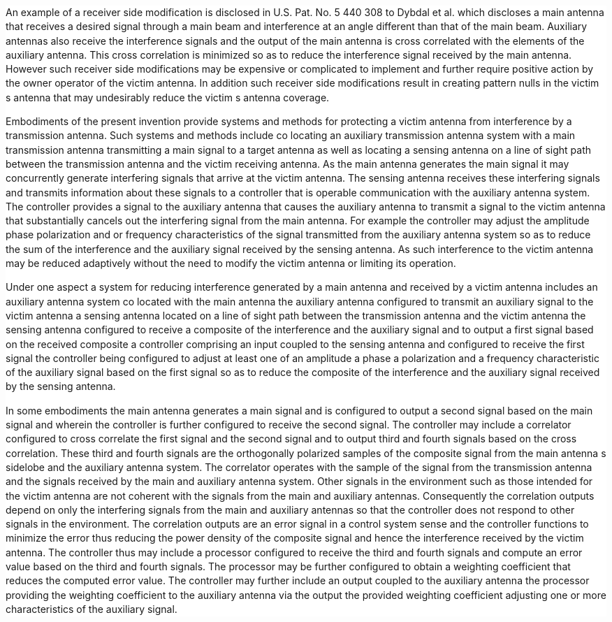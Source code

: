 An example of a receiver side modification is disclosed in U.S. Pat. No. 5 440 308 to Dybdal et al. which discloses a main antenna that receives a desired signal through a main beam and interference at an angle different than that of the main beam. Auxiliary antennas also receive the interference signals and the output of the main antenna is cross correlated with the elements of the auxiliary antenna. This cross correlation is minimized so as to reduce the interference signal received by the main antenna. However such receiver side modifications may be expensive or complicated to implement and further require positive action by the owner operator of the victim antenna. In addition such receiver side modifications result in creating pattern nulls in the victim s antenna that may undesirably reduce the victim s antenna coverage.

Embodiments of the present invention provide systems and methods for protecting a victim antenna from interference by a transmission antenna. Such systems and methods include co locating an auxiliary transmission antenna system with a main transmission antenna transmitting a main signal to a target antenna as well as locating a sensing antenna on a line of sight path between the transmission antenna and the victim receiving antenna. As the main antenna generates the main signal it may concurrently generate interfering signals that arrive at the victim antenna. The sensing antenna receives these interfering signals and transmits information about these signals to a controller that is operable communication with the auxiliary antenna system. The controller provides a signal to the auxiliary antenna that causes the auxiliary antenna to transmit a signal to the victim antenna that substantially cancels out the interfering signal from the main antenna. For example the controller may adjust the amplitude phase polarization and or frequency characteristics of the signal transmitted from the auxiliary antenna system so as to reduce the sum of the interference and the auxiliary signal received by the sensing antenna. As such interference to the victim antenna may be reduced adaptively without the need to modify the victim antenna or limiting its operation.

Under one aspect a system for reducing interference generated by a main antenna and received by a victim antenna includes an auxiliary antenna system co located with the main antenna the auxiliary antenna configured to transmit an auxiliary signal to the victim antenna a sensing antenna located on a line of sight path between the transmission antenna and the victim antenna the sensing antenna configured to receive a composite of the interference and the auxiliary signal and to output a first signal based on the received composite a controller comprising an input coupled to the sensing antenna and configured to receive the first signal the controller being configured to adjust at least one of an amplitude a phase a polarization and a frequency characteristic of the auxiliary signal based on the first signal so as to reduce the composite of the interference and the auxiliary signal received by the sensing antenna.

In some embodiments the main antenna generates a main signal and is configured to output a second signal based on the main signal and wherein the controller is further configured to receive the second signal. The controller may include a correlator configured to cross correlate the first signal and the second signal and to output third and fourth signals based on the cross correlation. These third and fourth signals are the orthogonally polarized samples of the composite signal from the main antenna s sidelobe and the auxiliary antenna system. The correlator operates with the sample of the signal from the transmission antenna and the signals received by the main and auxiliary antenna system. Other signals in the environment such as those intended for the victim antenna are not coherent with the signals from the main and auxiliary antennas. Consequently the correlation outputs depend on only the interfering signals from the main and auxiliary antennas so that the controller does not respond to other signals in the environment. The correlation outputs are an error signal in a control system sense and the controller functions to minimize the error thus reducing the power density of the composite signal and hence the interference received by the victim antenna. The controller thus may include a processor configured to receive the third and fourth signals and compute an error value based on the third and fourth signals. The processor may be further configured to obtain a weighting coefficient that reduces the computed error value. The controller may further include an output coupled to the auxiliary antenna the processor providing the weighting coefficient to the auxiliary antenna via the output the provided weighting coefficient adjusting one or more characteristics of the auxiliary signal.
